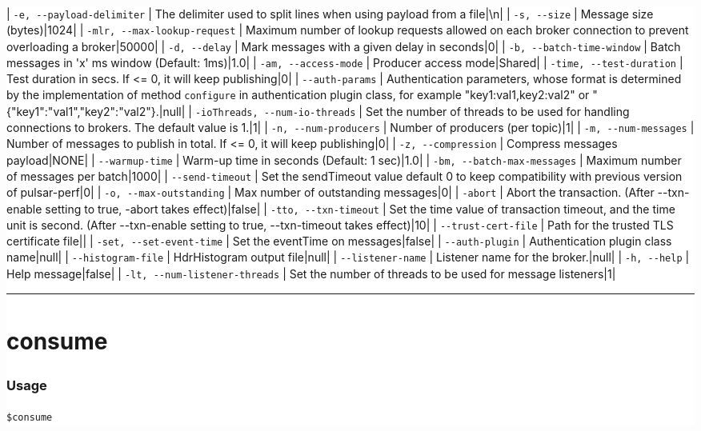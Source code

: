 | `-e, --payload-delimiter` | The delimiter used to split lines when using payload from a file|\n|
| `-s, --size` | Message size (bytes)|1024|
| `-mlr, --max-lookup-request` | Maximum number of lookup requests allowed on each broker connection to prevent overloading a broker|50000|
| `-d, --delay` | Mark messages with a given delay in seconds|0|
| `-b, --batch-time-window` | Batch messages in 'x' ms window (Default: 1ms)|1.0|
| `-am, --access-mode` | Producer access mode|Shared|
| `-time, --test-duration` | Test duration in secs. If <= 0, it will keep publishing|0|
| `--auth-params` | Authentication parameters, whose format is determined by the implementation of method `configure` in authentication plugin class, for example "key1:val1,key2:val2" or "{"key1":"val1","key2":"val2"}.|null|
| `-ioThreads, --num-io-threads` | Set the number of threads to be used for handling connections to brokers. The default value is 1.|1|
| `-n, --num-producers` | Number of producers (per topic)|1|
| `-m, --num-messages` | Number of messages to publish in total. If <= 0, it will keep publishing|0|
| `-z, --compression` | Compress messages payload|NONE|
| `--warmup-time` | Warm-up time in seconds (Default: 1 sec)|1.0|
| `-bm, --batch-max-messages` | Maximum number of messages per batch|1000|
| `--send-timeout` | Set the sendTimeout value default 0 to keep compatibility with previous version of pulsar-perf|0|
| `-o, --max-outstanding` | Max number of outstanding messages|0|
| `-abort` | Abort the transaction. (After --txn-enable setting to true, -abort takes effect)|false|
| `-tto, --txn-timeout` | Set the time value of transaction timeout, and the time unit is second. (After --txn-enable setting to true, --txn-timeout takes effect)|10|
| `--trust-cert-file` | Path for the trusted TLS certificate file||
| `-set, --set-event-time` | Set the eventTime on messages|false|
| `--auth-plugin` | Authentication plugin class name|null|
| `--histogram-file` | HdrHistogram output file|null|
| `--listener-name` | Listener name for the broker.|null|
| `-h, --help` | Help message|false|
| `-lt, --num-listener-threads` | Set the number of threads to be used for message listeners|1|

------------

# consume

### Usage

`$consume`
